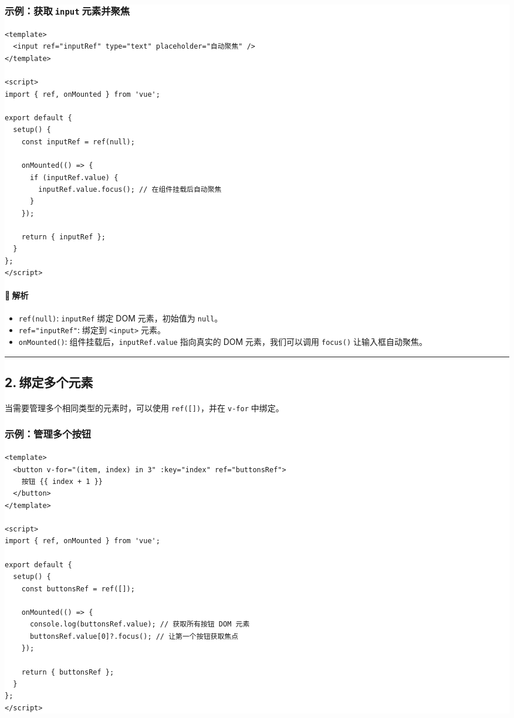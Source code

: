 ### **示例：获取 `input` 元素并聚焦**

```vue
<template>
  <input ref="inputRef" type="text" placeholder="自动聚焦" />
</template>

<script>
import { ref, onMounted } from 'vue';

export default {
  setup() {
    const inputRef = ref(null);

    onMounted(() => {
      if (inputRef.value) {
        inputRef.value.focus(); // 在组件挂载后自动聚焦
      }
    });

    return { inputRef };
  }
};
</script>
```

#### **📌 解析**

- `ref(null)`: `inputRef` 绑定 DOM 元素，初始值为 `null`。
- `ref="inputRef"`: 绑定到 `<input>` 元素。
- `onMounted()`: 组件挂载后，`inputRef.value` 指向真实的 DOM 元素，我们可以调用 `focus()` 让输入框自动聚焦。

---

## **2. 绑定多个元素**

当需要管理多个相同类型的元素时，可以使用 `ref([])`，并在 `v-for` 中绑定。

### **示例：管理多个按钮**

```vue
<template>
  <button v-for="(item, index) in 3" :key="index" ref="buttonsRef">
    按钮 {{ index + 1 }}
  </button>
</template>

<script>
import { ref, onMounted } from 'vue';

export default {
  setup() {
    const buttonsRef = ref([]);

    onMounted(() => {
      console.log(buttonsRef.value); // 获取所有按钮 DOM 元素
      buttonsRef.value[0]?.focus(); // 让第一个按钮获取焦点
    });

    return { buttonsRef };
  }
};
</script>
```
